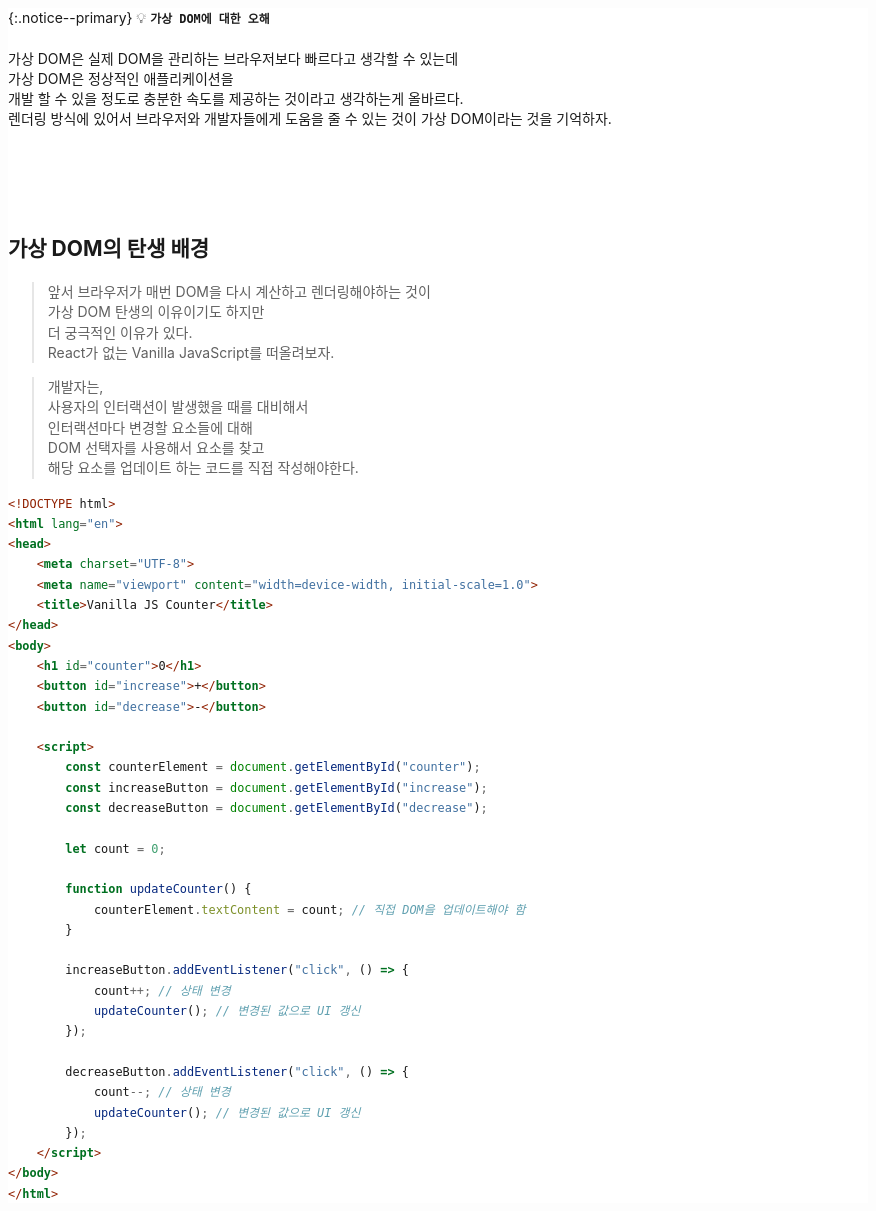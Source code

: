 {:.notice--primary}
💡 **`가상 DOM에 대한 오해`**<br><br>
가상 DOM은 실제 DOM을 관리하는 브라우저보다 빠르다고 생각할 수 있는데  
가상 DOM은 정상적인 애플리케이션을  
개발 할 수 있을 정도로 충분한 속도를 제공하는 것이라고 생각하는게 올바르다.  
렌더링 방식에 있어서 브라우저와 개발자들에게 도움을 줄 수 있는 것이 가상 DOM이라는 것을 기억하자.  
  
  
<br><br><br>
## 가상 DOM의 탄생 배경
  
  
> 앞서 브라우저가 매번 DOM을 다시 계산하고 렌더링해야하는 것이  
가상 DOM 탄생의 이유이기도 하지만  
더 궁극적인 이유가 있다.  
React가 없는 Vanilla JavaScript를 떠올려보자.  
>
  
  
> 개발자는,  
사용자의 인터랙션이 발생했을 때를 대비해서  
인터랙션마다 변경할 요소들에 대해  
DOM 선택자를 사용해서 요소를 찾고  
해당 요소를 업데이트 하는 코드를 직접 작성해야한다.  
>
  
  
```html
<!DOCTYPE html>
<html lang="en">
<head>
    <meta charset="UTF-8">
    <meta name="viewport" content="width=device-width, initial-scale=1.0">
    <title>Vanilla JS Counter</title>
</head>
<body>
    <h1 id="counter">0</h1>
    <button id="increase">+</button>
    <button id="decrease">-</button>

    <script>
        const counterElement = document.getElementById("counter");
        const increaseButton = document.getElementById("increase");
        const decreaseButton = document.getElementById("decrease");

        let count = 0;

        function updateCounter() {
            counterElement.textContent = count; // 직접 DOM을 업데이트해야 함
        }

        increaseButton.addEventListener("click", () => {
            count++; // 상태 변경
            updateCounter(); // 변경된 값으로 UI 갱신
        });

        decreaseButton.addEventListener("click", () => {
            count--; // 상태 변경
            updateCounter(); // 변경된 값으로 UI 갱신
        });
    </script>
</body>
</html>
```
  